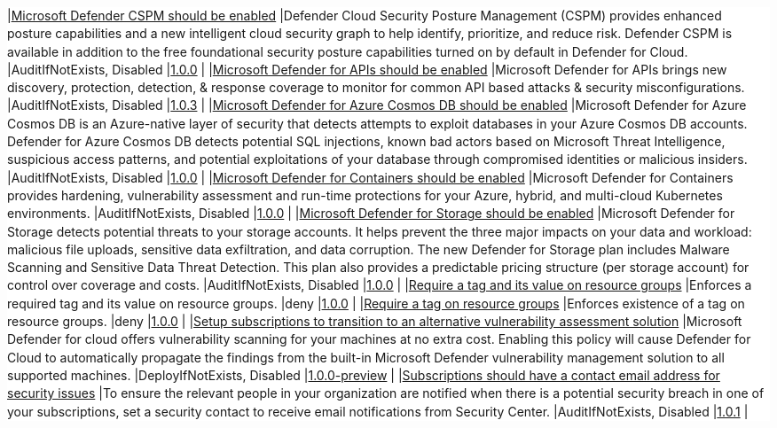 |[Microsoft Defender CSPM should be enabled](https://portal.azure.com/#blade/Microsoft_Azure_Policy/PolicyDetailBlade/definitionId/%2Fproviders%2FMicrosoft.Authorization%2FpolicyDefinitions%2F1f90fc71-a595-4066-8974-d4d0802e8ef0) |Defender Cloud Security Posture Management (CSPM) provides enhanced posture capabilities and a new intelligent cloud security graph to help identify, prioritize, and reduce risk. Defender CSPM is available in addition to the free foundational security posture capabilities turned on by default in Defender for Cloud. |AuditIfNotExists, Disabled |[1.0.0](https://github.com/Azure/azure-policy/blob/master/built-in-policies/policyDefinitions/Security%20Center/ASC_Azure_Defender_CSPM_Audit.json) |
|[Microsoft Defender for APIs should be enabled](https://portal.azure.com/#blade/Microsoft_Azure_Policy/PolicyDetailBlade/definitionId/%2Fproviders%2FMicrosoft.Authorization%2FpolicyDefinitions%2F7926a6d1-b268-4586-8197-e8ae90c877d7) |Microsoft Defender for APIs brings new discovery, protection, detection, & response coverage to monitor for common API based attacks & security misconfigurations. |AuditIfNotExists, Disabled |[1.0.3](https://github.com/Azure/azure-policy/blob/master/built-in-policies/policyDefinitions/Security%20Center/ASC_EnableDefenderForAPIS_Audit.json) |
|[Microsoft Defender for Azure Cosmos DB should be enabled](https://portal.azure.com/#blade/Microsoft_Azure_Policy/PolicyDetailBlade/definitionId/%2Fproviders%2FMicrosoft.Authorization%2FpolicyDefinitions%2Fadbe85b5-83e6-4350-ab58-bf3a4f736e5e) |Microsoft Defender for Azure Cosmos DB is an Azure-native layer of security that detects attempts to exploit databases in your Azure Cosmos DB accounts. Defender for Azure Cosmos DB detects potential SQL injections, known bad actors based on Microsoft Threat Intelligence, suspicious access patterns, and potential exploitations of your database through compromised identities or malicious insiders. |AuditIfNotExists, Disabled |[1.0.0](https://github.com/Azure/azure-policy/blob/master/built-in-policies/policyDefinitions/Security%20Center/MDC_Microsoft_Defender_Azure_Cosmos_DB_Audit.json) |
|[Microsoft Defender for Containers should be enabled](https://portal.azure.com/#blade/Microsoft_Azure_Policy/PolicyDetailBlade/definitionId/%2Fproviders%2FMicrosoft.Authorization%2FpolicyDefinitions%2F1c988dd6-ade4-430f-a608-2a3e5b0a6d38) |Microsoft Defender for Containers provides hardening, vulnerability assessment and run-time protections for your Azure, hybrid, and multi-cloud Kubernetes environments. |AuditIfNotExists, Disabled |[1.0.0](https://github.com/Azure/azure-policy/blob/master/built-in-policies/policyDefinitions/Security%20Center/ASC_EnableAdvancedThreatProtectionOnContainers_Audit.json) |
|[Microsoft Defender for Storage should be enabled](https://portal.azure.com/#blade/Microsoft_Azure_Policy/PolicyDetailBlade/definitionId/%2Fproviders%2FMicrosoft.Authorization%2FpolicyDefinitions%2F640d2586-54d2-465f-877f-9ffc1d2109f4) |Microsoft Defender for Storage detects potential threats to your storage accounts. It helps prevent the three major impacts on your data and workload: malicious file uploads, sensitive data exfiltration, and data corruption. The new Defender for Storage plan includes Malware Scanning and Sensitive Data Threat Detection. This plan also provides a predictable pricing structure (per storage account) for control over coverage and costs. |AuditIfNotExists, Disabled |[1.0.0](https://github.com/Azure/azure-policy/blob/master/built-in-policies/policyDefinitions/Security%20Center/MDC_Microsoft_Defender_For_Storage_Full_Audit.json) |
|[Require a tag and its value on resource groups](https://portal.azure.com/#blade/Microsoft_Azure_Policy/PolicyDetailBlade/definitionId/%2Fproviders%2FMicrosoft.Authorization%2FpolicyDefinitions%2F8ce3da23-7156-49e4-b145-24f95f9dcb46) |Enforces a required tag and its value on resource groups. |deny |[1.0.0](https://github.com/Azure/azure-policy/blob/master/built-in-policies/policyDefinitions/Tags/ResourceGroupRequireTagAndValue_Deny.json) |
|[Require a tag on resource groups](https://portal.azure.com/#blade/Microsoft_Azure_Policy/PolicyDetailBlade/definitionId/%2Fproviders%2FMicrosoft.Authorization%2FpolicyDefinitions%2F96670d01-0a4d-4649-9c89-2d3abc0a5025) |Enforces existence of a tag on resource groups. |deny |[1.0.0](https://github.com/Azure/azure-policy/blob/master/built-in-policies/policyDefinitions/Tags/ResourceGroupRequireTag_Deny.json) |
|[Setup subscriptions to transition to an alternative vulnerability assessment solution](https://portal.azure.com/#blade/Microsoft_Azure_Policy/PolicyDetailBlade/definitionId/%2Fproviders%2FMicrosoft.Authorization%2FpolicyDefinitions%2F766e621d-ba95-4e43-a6f2-e945db3d7888) |Microsoft Defender for cloud offers vulnerability scanning for your machines at no extra cost. Enabling this policy will cause Defender for Cloud to automatically propagate the findings from the built-in Microsoft Defender vulnerability management solution to all supported machines. |DeployIfNotExists, Disabled |[1.0.0-preview](https://github.com/Azure/azure-policy/blob/master/built-in-policies/policyDefinitions/Security%20Center/ASC_VulnerabilityAssessmentsSettings_DINE.json) |
|[Subscriptions should have a contact email address for security issues](https://portal.azure.com/#blade/Microsoft_Azure_Policy/PolicyDetailBlade/definitionId/%2Fproviders%2FMicrosoft.Authorization%2FpolicyDefinitions%2F4f4f78b8-e367-4b10-a341-d9a4ad5cf1c7) |To ensure the relevant people in your organization are notified when there is a potential security breach in one of your subscriptions, set a security contact to receive email notifications from Security Center. |AuditIfNotExists, Disabled |[1.0.1](https://github.com/Azure/azure-policy/blob/master/built-in-policies/policyDefinitions/Security%20Center/ASC_Security_contact_email.json) |